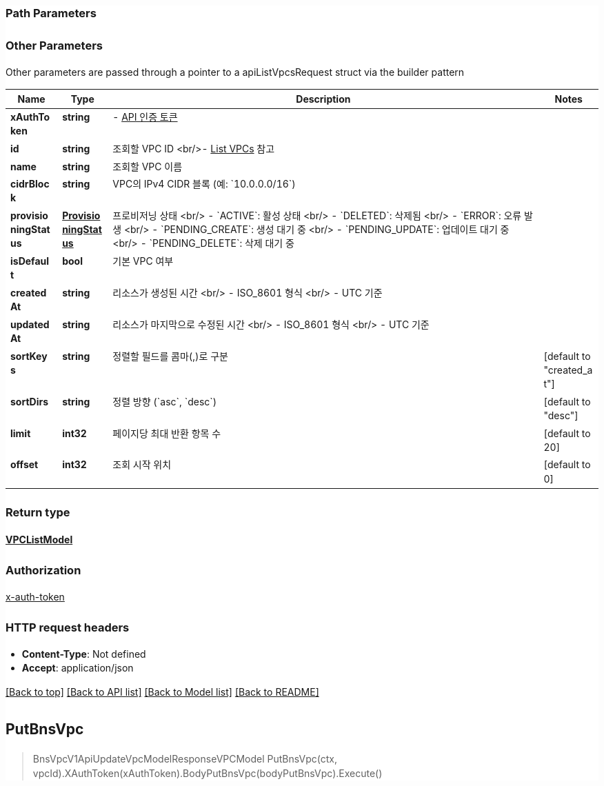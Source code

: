 ### Path Parameters



### Other Parameters

Other parameters are passed through a pointer to a apiListVpcsRequest struct via the builder pattern


Name | Type | Description  | Notes
------------- | ------------- | ------------- | -------------
 **xAuthToken** | **string** | - [API 인증 토큰](https://docs.kakaocloud.com/openapi/start#api-인증-토큰-발급) | 
 **id** | **string** | 조회할 VPC ID &lt;br/&gt;- [List VPCs](https://docs.kakaocloud.com/openapi/bns/vpc/list-vpcs) 참고 | 
 **name** | **string** | 조회할 VPC 이름 | 
 **cidrBlock** | **string** | VPC의 IPv4 CIDR 블록 (예: &#x60;10.0.0.0/16&#x60;)  | 
 **provisioningStatus** | [**ProvisioningStatus**](ProvisioningStatus.md) | 프로비저닝 상태 &lt;br/&gt; - &#x60;ACTIVE&#x60;: 활성 상태 &lt;br/&gt; - &#x60;DELETED&#x60;: 삭제됨 &lt;br/&gt; - &#x60;ERROR&#x60;: 오류 발생 &lt;br/&gt; - &#x60;PENDING_CREATE&#x60;: 생성 대기 중 &lt;br/&gt; - &#x60;PENDING_UPDATE&#x60;: 업데이트 대기 중 &lt;br/&gt; - &#x60;PENDING_DELETE&#x60;: 삭제 대기 중 | 
 **isDefault** | **bool** | 기본 VPC 여부 | 
 **createdAt** | **string** | 리소스가 생성된 시간 &lt;br/&gt; - ISO_8601 형식  &lt;br/&gt; - UTC 기준 | 
 **updatedAt** | **string** | 리소스가 마지막으로 수정된 시간 &lt;br/&gt; - ISO_8601 형식  &lt;br/&gt; - UTC 기준 | 
 **sortKeys** | **string** | 정렬할 필드를 콤마(,)로 구분     | [default to &quot;created_at&quot;]
 **sortDirs** | **string** | 정렬 방향 (&#x60;asc&#x60;, &#x60;desc&#x60;)   | [default to &quot;desc&quot;]
 **limit** | **int32** | 페이지당 최대 반환 항목 수 | [default to 20]
 **offset** | **int32** | 조회 시작 위치 | [default to 0]

### Return type

[**VPCListModel**](VPCListModel.md)

### Authorization

[x-auth-token](../README.md#x-auth-token)

### HTTP request headers

- **Content-Type**: Not defined
- **Accept**: application/json

[[Back to top]](#) [[Back to API list]](../README.md#documentation-for-api-endpoints)
[[Back to Model list]](../README.md#documentation-for-models)
[[Back to README]](../README.md)


## PutBnsVpc

> BnsVpcV1ApiUpdateVpcModelResponseVPCModel PutBnsVpc(ctx, vpcId).XAuthToken(xAuthToken).BodyPutBnsVpc(bodyPutBnsVpc).Execute()
